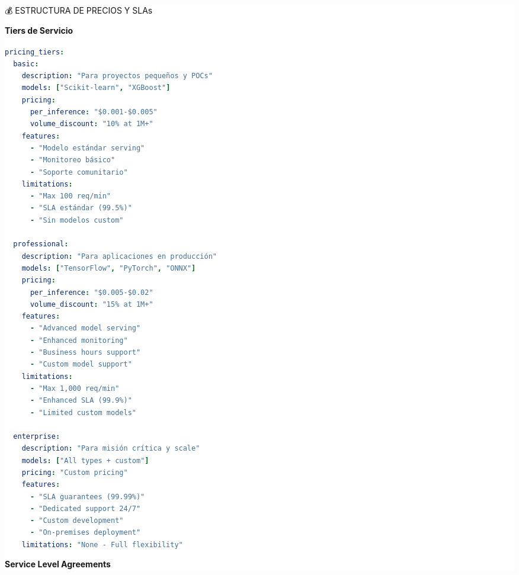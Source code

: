 ```mermaid
```

💰 ESTRUCTURA DE PRECIOS Y SLAs

**Tiers de Servicio**

```yaml
pricing_tiers:
  basic:
    description: "Para proyectos pequeños y POCs"
    models: ["Scikit-learn", "XGBoost"]
    pricing:
      per_inference: "$0.001-$0.005"
      volume_discount: "10% at 1M+"
    features:
      - "Modelo estándar serving"
      - "Monitoreo básico"
      - "Soporte comunitario"
    limitations:
      - "Max 100 req/min"
      - "SLA estándar (99.5%)"
      - "Sin modelos custom"
      
  professional:
    description: "Para aplicaciones en producción"
    models: ["TensorFlow", "PyTorch", "ONNX"]
    pricing:
      per_inference: "$0.005-$0.02"
      volume_discount: "15% at 1M+"
    features:
      - "Advanced model serving"
      - "Enhanced monitoring"
      - "Business hours support"
      - "Custom model support"
    limitations:
      - "Max 1,000 req/min"
      - "Enhanced SLA (99.9%)"
      - "Limited custom models"
      
  enterprise:
    description: "Para misión crítica y scale"
    models: ["All types + custom"]
    pricing: "Custom pricing"
    features:
      - "SLA guarantees (99.99%)"
      - "Dedicated support 24/7"
      - "Custom development"
      - "On-premises deployment"
    limitations: "None - Full flexibility"
```

**Service Level Agreements**
